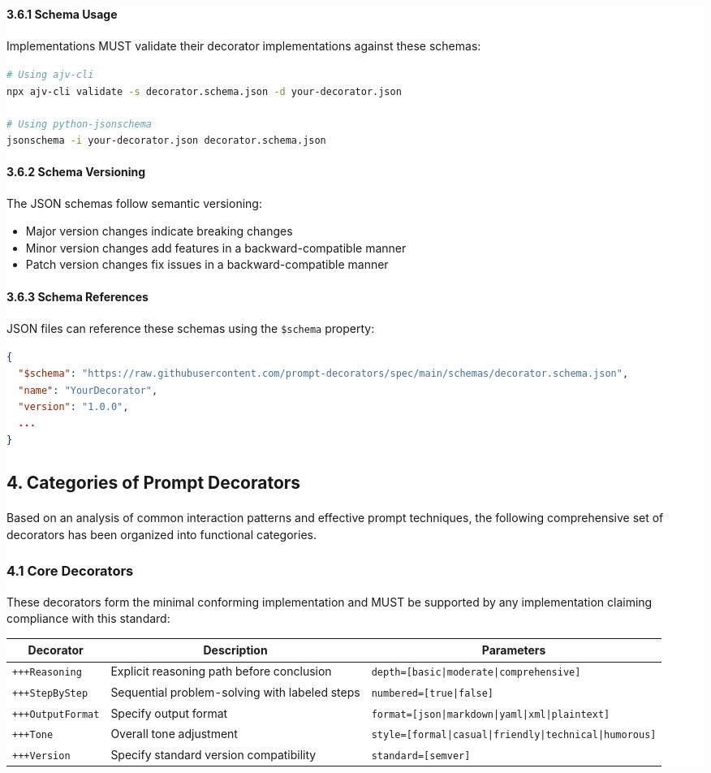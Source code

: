#### 3.6.1 Schema Usage

Implementations MUST validate their decorator implementations against these schemas:

```bash
# Using ajv-cli
npx ajv-cli validate -s decorator.schema.json -d your-decorator.json

# Using python-jsonschema
jsonschema -i your-decorator.json decorator.schema.json
```

#### 3.6.2 Schema Versioning

The JSON schemas follow semantic versioning:
- Major version changes indicate breaking changes
- Minor version changes add features in a backward-compatible manner
- Patch version changes fix issues in a backward-compatible manner

#### 3.6.3 Schema References

JSON files can reference these schemas using the `$schema` property:

```json
{
  "$schema": "https://raw.githubusercontent.com/prompt-decorators/spec/main/schemas/decorator.schema.json",
  "name": "YourDecorator",
  "version": "1.0.0",
  ...
}
```

## 4. Categories of Prompt Decorators

Based on an analysis of common interaction patterns and effective prompt techniques, the following comprehensive set of decorators has been organized into functional categories.

### 4.1 Core Decorators

These decorators form the minimal conforming implementation and MUST be supported by any implementation claiming compliance with this standard:

| Decorator | Description | Parameters |
|-----------|-------------|------------|
| `+++Reasoning` | Explicit reasoning path before conclusion | `depth=[basic\|moderate\|comprehensive]` |
| `+++StepByStep` | Sequential problem-solving with labeled steps | `numbered=[true\|false]` |
| `+++OutputFormat` | Specify output format | `format=[json\|markdown\|yaml\|xml\|plaintext]` |
| `+++Tone` | Overall tone adjustment | `style=[formal\|casual\|friendly\|technical\|humorous]` |
| `+++Version` | Specify standard version compatibility | `standard=[semver]` |
